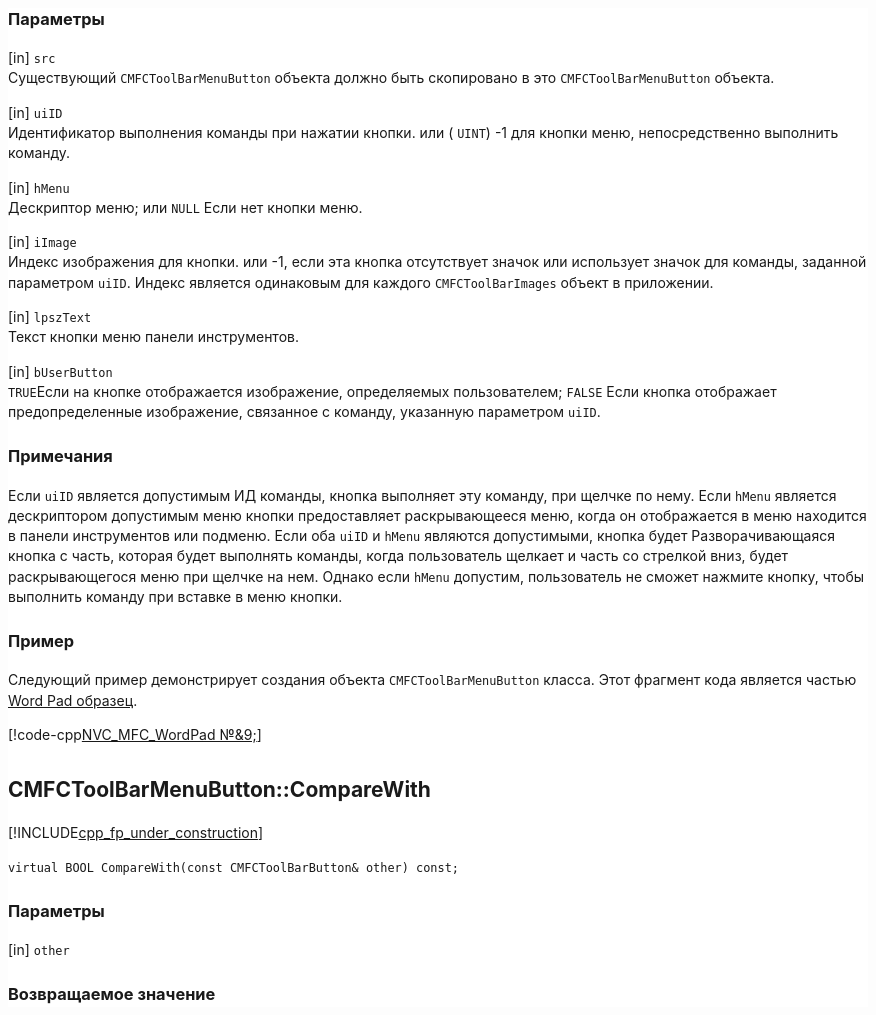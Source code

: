 ### <a name="parameters"></a>Параметры  
 [in] `src`  
 Существующий `CMFCToolBarMenuButton` объекта должно быть скопировано в это `CMFCToolBarMenuButton` объекта.  
  
 [in] `uiID`  
 Идентификатор выполнения команды при нажатии кнопки. или ( `UINT`) -1 для кнопки меню, непосредственно выполнить команду.  
  
 [in] `hMenu`  
 Дескриптор меню; или `NULL` Если нет кнопки меню.  
  
 [in] `iImage`  
 Индекс изображения для кнопки. или -1, если эта кнопка отсутствует значок или использует значок для команды, заданной параметром `uiID`. Индекс является одинаковым для каждого `CMFCToolBarImages` объект в приложении.  
  
 [in] `lpszText`  
 Текст кнопки меню панели инструментов.  
  
 [in] `bUserButton`  
 `TRUE`Если на кнопке отображается изображение, определяемых пользователем; `FALSE` Если кнопка отображает предопределенные изображение, связанное с команду, указанную параметром `uiID`.  
  
### <a name="remarks"></a>Примечания  
 Если `uiID` является допустимым ИД команды, кнопка выполняет эту команду, при щелчке по нему. Если `hMenu` является дескриптором допустимым меню кнопки предоставляет раскрывающееся меню, когда он отображается в меню находится в панели инструментов или подменю. Если оба `uiID` и `hMenu` являются допустимыми, кнопка будет Разворачивающаяся кнопка с часть, которая будет выполнять команды, когда пользователь щелкает и часть со стрелкой вниз, будет раскрывающегося меню при щелчке на нем. Однако если `hMenu` допустим, пользователь не сможет нажмите кнопку, чтобы выполнить команду при вставке в меню кнопки.  
  
### <a name="example"></a>Пример  
 Следующий пример демонстрирует создания объекта `CMFCToolBarMenuButton` класса. Этот фрагмент кода является частью [Word Pad образец](../../visual-cpp-samples.md).  
  
 [!code-cpp[NVC_MFC_WordPad №&9;](../../mfc/reference/codesnippet/cpp/cmfctoolbarmenubutton-class_2.cpp)]  
  
##  <a name="comparewith"></a>CMFCToolBarMenuButton::CompareWith  
 [!INCLUDE[cpp_fp_under_construction](../../mfc/reference/includes/cpp_fp_under_construction_md.md)]  
  
```  
virtual BOOL CompareWith(const CMFCToolBarButton& other) const;  
```  
  
### <a name="parameters"></a>Параметры  
 [in] `other`  
  
### <a name="return-value"></a>Возвращаемое значение  
  